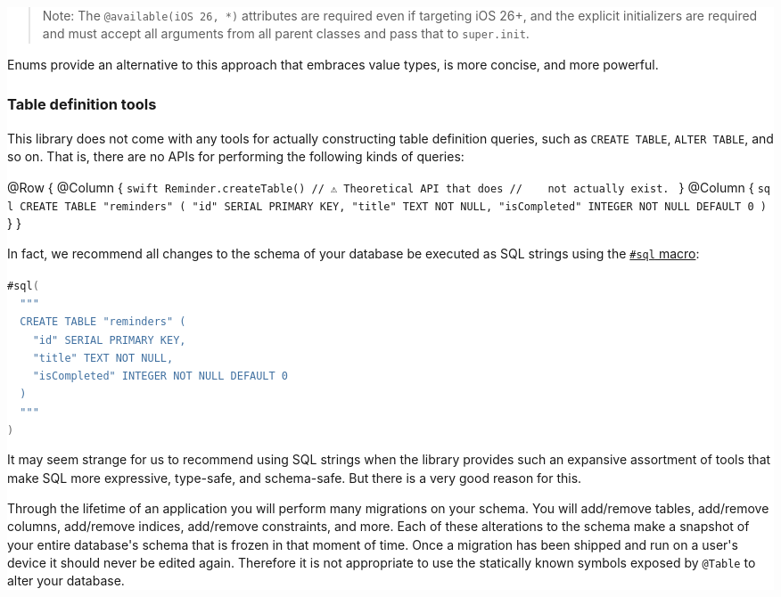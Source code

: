 > Note: The `@available(iOS 26, *)` attributes are required even if targeting iOS 26+, and
> the explicit initializers are required and must accept all arguments from all parent
> classes and pass that to `super.init`.

Enums provide an alternative to this approach that embraces value types, is more concise, and
more powerful.

### Table definition tools

This library does not come with any tools for actually constructing table definition queries,
such as `CREATE TABLE`, `ALTER TABLE`, and so on. That is, there are no APIs for performing the
following kinds of queries:

@Row {
  @Column {
    ```swift
    Reminder.createTable()
    // ⚠️ Theoretical API that does
    //    not actually exist.
    ```
  }
  @Column {
    ```sql
    CREATE TABLE "reminders" (
      "id" SERIAL PRIMARY KEY,
      "title" TEXT NOT NULL,
      "isCompleted" INTEGER NOT NULL DEFAULT 0
    )
    ```
  }
}

In fact, we recommend all changes to the schema of your database be executed as SQL strings using
the [`#sql` macro](<doc:SafeSQLStrings>):

```swift
#sql(
  """
  CREATE TABLE "reminders" (
    "id" SERIAL PRIMARY KEY,
    "title" TEXT NOT NULL,
    "isCompleted" INTEGER NOT NULL DEFAULT 0
  )
  """
)
```

It may seem strange for us to recommend using SQL strings when the library provides such an
expansive assortment of tools that make SQL more expressive, type-safe, and schema-safe. But there
is a very good reason for this.

Through the lifetime of an application you will perform many migrations on your schema. You will
add/remove tables, add/remove columns, add/remove indices, add/remove constraints, and more.
Each of these alterations to the schema make a snapshot of your entire database's schema that
is frozen in that moment of time. Once a migration has been shipped and run on a user's device
it should never be edited again. Therefore it is not appropriate to use the statically known
symbols exposed by `@Table` to alter your database.
